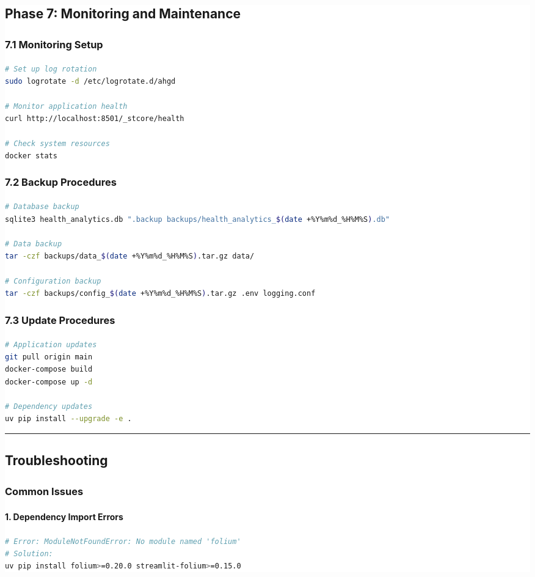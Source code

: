 
## Phase 7: Monitoring and Maintenance

### 7.1 Monitoring Setup
```bash
# Set up log rotation
sudo logrotate -d /etc/logrotate.d/ahgd

# Monitor application health
curl http://localhost:8501/_stcore/health

# Check system resources
docker stats
```

### 7.2 Backup Procedures
```bash
# Database backup
sqlite3 health_analytics.db ".backup backups/health_analytics_$(date +%Y%m%d_%H%M%S).db"

# Data backup
tar -czf backups/data_$(date +%Y%m%d_%H%M%S).tar.gz data/

# Configuration backup
tar -czf backups/config_$(date +%Y%m%d_%H%M%S).tar.gz .env logging.conf
```

### 7.3 Update Procedures
```bash
# Application updates
git pull origin main
docker-compose build
docker-compose up -d

# Dependency updates
uv pip install --upgrade -e .
```

---

## Troubleshooting

### Common Issues

#### 1. Dependency Import Errors
```bash
# Error: ModuleNotFoundError: No module named 'folium'
# Solution:
uv pip install folium>=0.20.0 streamlit-folium>=0.15.0
```
